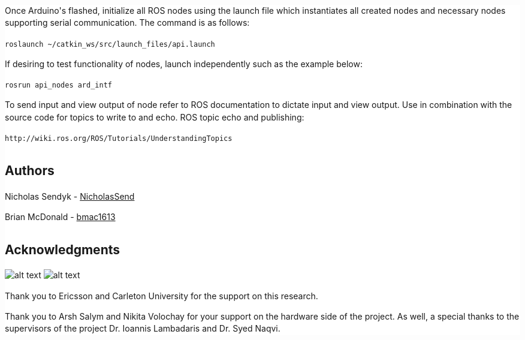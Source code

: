 Once Arduino's flashed, initialize all ROS nodes using the launch file which instantiates all created nodes
and necessary nodes supporting serial communication. The command is as follows:

```
roslaunch ~/catkin_ws/src/launch_files/api.launch
```

If desiring to test functionality of nodes, launch independently such as the example below:

```
rosrun api_nodes ard_intf
```

To send input and view output of node refer to ROS documentation to dictate input and view output.
Use in combination with the source code for topics to write to and echo. ROS topic echo and publishing:

```
http://wiki.ros.org/ROS/Tutorials/UnderstandingTopics
```

## Authors

Nicholas Sendyk - [NicholasSend](https://github.com/NicholasSend)

Brian McDonald - [bmac1613](https://github.com/bmac1613)

## Acknowledgments

![alt text][logo_1] ![alt text][logo_2]

[logo_1]: https://carleton.ca/brand/wp-content/uploads/brand-logo-800w-1.jpg "Carleton University"

[logo_2]: https://www.ericsson.com/cdn-cgi/image/format=auto,fit=scale-down,width=700/4aa9bc/assets/global/qbank/2020/11/02/econ-logo_1500-92386511d4f7159bb1454d52ed2aa73819e7d.jpg "Ericsson Canada"

Thank you to Ericsson and Carleton University for the support on this research.

Thank you to Arsh Salym and Nikita Volochay for your support on the hardware side of the project.
As well, a special thanks to the supervisors of the project Dr. Ioannis Lambadaris and Dr. Syed Naqvi.
